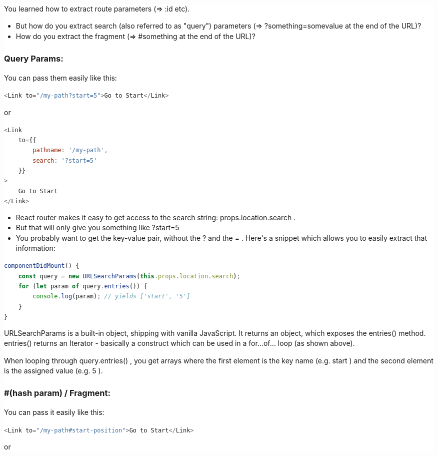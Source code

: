 You learned how to extract route parameters (=> :id etc).

- But how do you extract search (also referred to as "query") parameters (=> ?something=somevalue at the end of the URL)?
- How do you extract the fragment (=> #something at the end of the URL)?

### Query Params:

You can pass them easily like this:

```js
<Link to="/my-path?start=5">Go to Start</Link>
```

or

```js
<Link
	to={{
		pathname: '/my-path',
		search: '?start=5'
	}}
>
	Go to Start
</Link>
```

- React router makes it easy to get access to the search string: props.location.search .
- But that will only give you something like ?start=5
- You probably want to get the key-value pair, without the ? and the = . Here's a snippet which allows you to easily extract that information:

```js
componentDidMount() {
    const query = new URLSearchParams(this.props.location.search);
    for (let param of query.entries()) {
        console.log(param); // yields ['start', '5']
    }
}
```

URLSearchParams is a built-in object, shipping with vanilla JavaScript. It returns an object, which exposes the entries() method. entries() returns an Iterator - basically a construct which can be used in a for...of... loop (as shown above).

When looping through query.entries() , you get arrays where the first element is the key name (e.g. start ) and the second element is the assigned value (e.g. 5 ).

### #(hash param) / Fragment:

You can pass it easily like this:

```js
<Link to="/my-path#start-position">Go to Start</Link>
```

or

